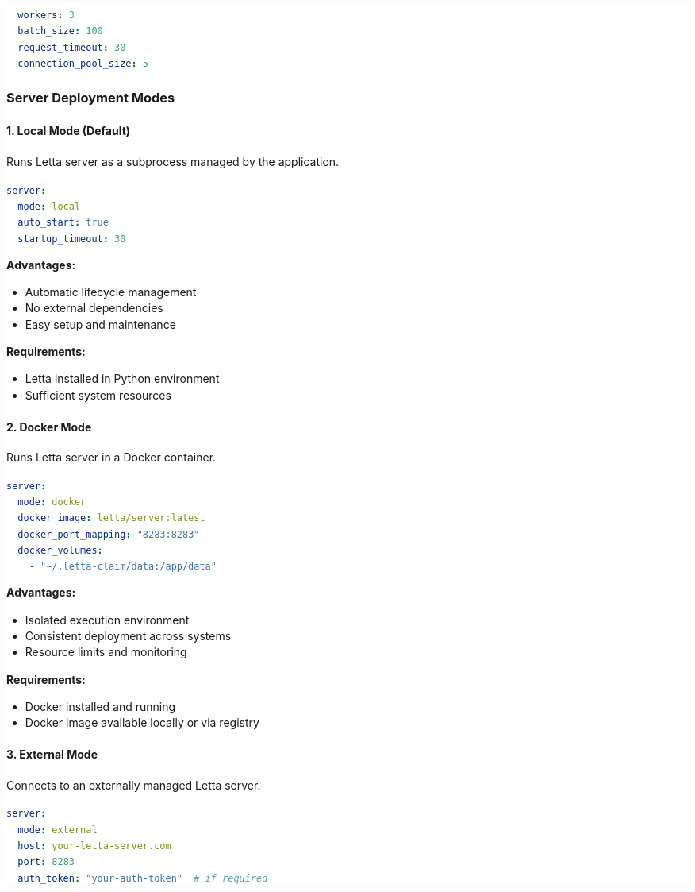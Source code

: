 ```yaml
  workers: 3
  batch_size: 100
  request_timeout: 30
  connection_pool_size: 5
```

### Server Deployment Modes

#### 1. Local Mode (Default)
Runs Letta server as a subprocess managed by the application.

```yaml
server:
  mode: local
  auto_start: true
  startup_timeout: 30
```

**Advantages:**
- Automatic lifecycle management
- No external dependencies
- Easy setup and maintenance

**Requirements:**
- Letta installed in Python environment
- Sufficient system resources

#### 2. Docker Mode
Runs Letta server in a Docker container.

```yaml
server:
  mode: docker
  docker_image: letta/server:latest
  docker_port_mapping: "8283:8283"
  docker_volumes:
    - "~/.letta-claim/data:/app/data"
```

**Advantages:**
- Isolated execution environment
- Consistent deployment across systems
- Resource limits and monitoring

**Requirements:**
- Docker installed and running
- Docker image available locally or via registry

#### 3. External Mode
Connects to an externally managed Letta server.

```yaml
server:
  mode: external
  host: your-letta-server.com
  port: 8283
  auth_token: "your-auth-token"  # if required
```
